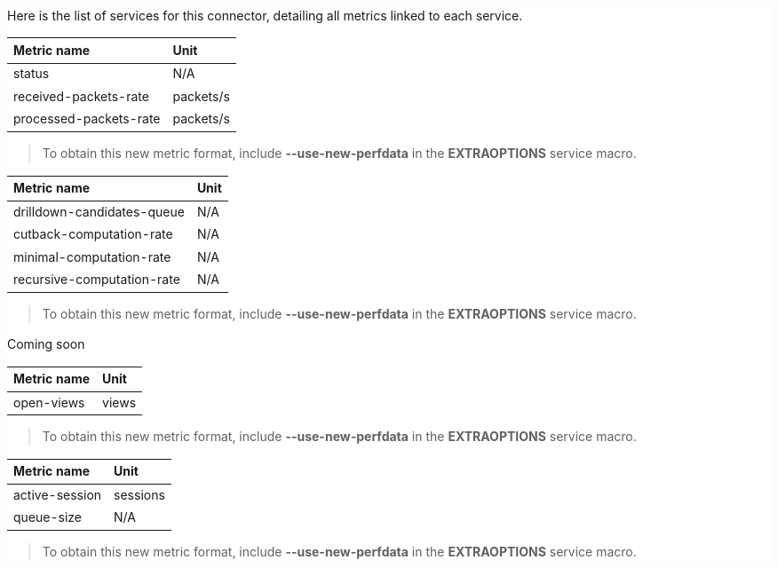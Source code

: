 Here is the list of services for this connector, detailing all metrics linked to each service.

<Tabs groupId="sync">
<TabItem value="Broker-Stats" label="Broker-Stats">

| Metric name            | Unit      |
|:-----------------------|:----------|
| status                 | N/A       |
| received-packets-rate  | packets/s |
| processed-packets-rate | packets/s |

> To obtain this new metric format, include **--use-new-perfdata** in the **EXTRAOPTIONS** service macro.

</TabItem>
<TabItem value="Engine-Stats" label="Engine-Stats">

| Metric name                | Unit  |
|:---------------------------|:------|
| drilldown-candidates-queue | N/A   |
| cutback-computation-rate   | N/A   |
| minimal-computation-rate   | N/A   |
| recursive-computation-rate | N/A   |

> To obtain this new metric format, include **--use-new-perfdata** in the **EXTRAOPTIONS** service macro.

</TabItem>
<TabItem value="Events" label="Events">

Coming soon

</TabItem>
<TabItem value="Open-Views" label="Open-Views">

| Metric name | Unit  |
|:------------|:------|
| open-views  | views |

> To obtain this new metric format, include **--use-new-perfdata** in the **EXTRAOPTIONS** service macro.

</TabItem>
<TabItem value="Sessions" label="Sessions">

| Metric name    | Unit     |
|:---------------|:---------|
| active-session | sessions |
| queue-size     | N/A      |

> To obtain this new metric format, include **--use-new-perfdata** in the **EXTRAOPTIONS** service macro.
